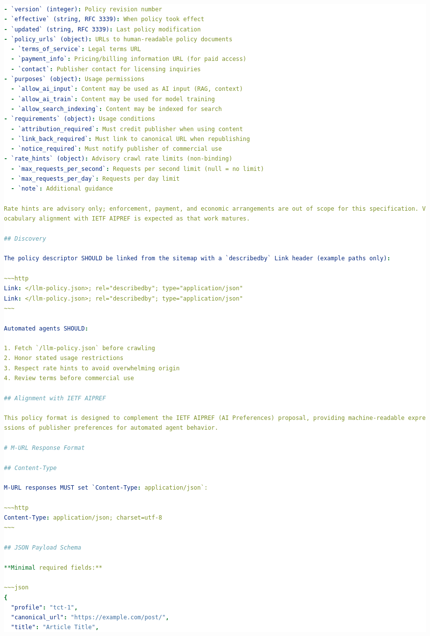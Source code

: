 ```yaml
- `version` (integer): Policy revision number
- `effective` (string, RFC 3339): When policy took effect
- `updated` (string, RFC 3339): Last policy modification
- `policy_urls` (object): URLs to human-readable policy documents
  - `terms_of_service`: Legal terms URL
  - `payment_info`: Pricing/billing information URL (for paid access)
  - `contact`: Publisher contact for licensing inquiries
- `purposes` (object): Usage permissions
  - `allow_ai_input`: Content may be used as AI input (RAG, context)
  - `allow_ai_train`: Content may be used for model training
  - `allow_search_indexing`: Content may be indexed for search
- `requirements` (object): Usage conditions
  - `attribution_required`: Must credit publisher when using content
  - `link_back_required`: Must link to canonical URL when republishing
  - `notice_required`: Must notify publisher of commercial use
- `rate_hints` (object): Advisory crawl rate limits (non-binding)
  - `max_requests_per_second`: Requests per second limit (null = no limit)
  - `max_requests_per_day`: Requests per day limit
  - `note`: Additional guidance

Rate hints are advisory only; enforcement, payment, and economic arrangements are out of scope for this specification. Vocabulary alignment with IETF AIPREF is expected as that work matures.

## Discovery

The policy descriptor SHOULD be linked from the sitemap with a `describedby` Link header (example paths only):

~~~http
Link: </llm-policy.json>; rel="describedby"; type="application/json"
Link: </llm-policy.json>; rel="describedby"; type="application/json"
~~~

Automated agents SHOULD:

1. Fetch `/llm-policy.json` before crawling
2. Honor stated usage restrictions
3. Respect rate hints to avoid overwhelming origin
4. Review terms before commercial use

## Alignment with IETF AIPREF

This policy format is designed to complement the IETF AIPREF (AI Preferences) proposal, providing machine-readable expressions of publisher preferences for automated agent behavior.

# M-URL Response Format

## Content-Type

M-URL responses MUST set `Content-Type: application/json`:

~~~http
Content-Type: application/json; charset=utf-8
~~~

## JSON Payload Schema

**Minimal required fields:**

~~~json
{
  "profile": "tct-1",
  "canonical_url": "https://example.com/post/",
  "title": "Article Title",
```